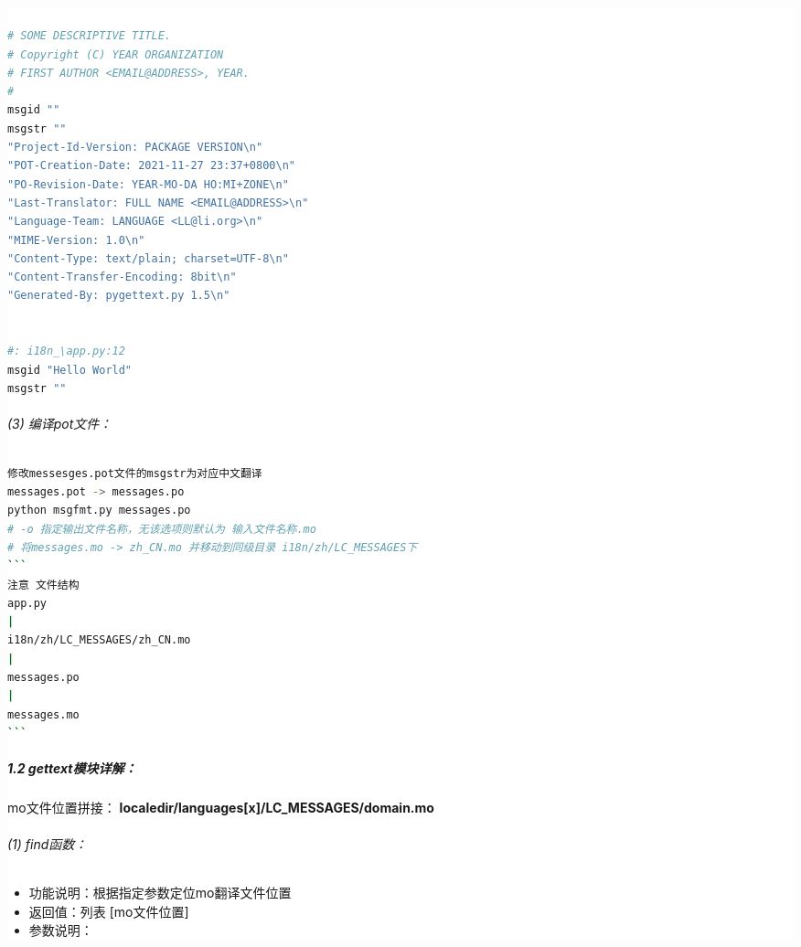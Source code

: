 ```bash

# SOME DESCRIPTIVE TITLE.
# Copyright (C) YEAR ORGANIZATION
# FIRST AUTHOR <EMAIL@ADDRESS>, YEAR.
#
msgid ""
msgstr ""
"Project-Id-Version: PACKAGE VERSION\n"
"POT-Creation-Date: 2021-11-27 23:37+0800\n"
"PO-Revision-Date: YEAR-MO-DA HO:MI+ZONE\n"
"Last-Translator: FULL NAME <EMAIL@ADDRESS>\n"
"Language-Team: LANGUAGE <LL@li.org>\n"
"MIME-Version: 1.0\n"
"Content-Type: text/plain; charset=UTF-8\n"
"Content-Transfer-Encoding: 8bit\n"
"Generated-By: pygettext.py 1.5\n"


#: i18n_\app.py:12
msgid "Hello World"
msgstr ""

```

###### (3) 编译pot文件：

```bash
修改messesges.pot文件的msgstr为对应中文翻译
messages.pot -> messages.po
python msgfmt.py messages.po
# -o 指定输出文件名称，无该选项则默认为 输入文件名称.mo
# 将messages.mo -> zh_CN.mo 并移动到同级目录 i18n/zh/LC_MESSAGES下
​```
注意 文件结构
app.py
|
i18n/zh/LC_MESSAGES/zh_CN.mo
|
messages.po
|
messages.mo
​```
```

##### 1.2 gettext模块详解：

mo文件位置拼接： **localedir/languages[x]/LC_MESSAGES/domain.mo**

###### (1) find函数：

- 功能说明：根据指定参数定位mo翻译文件位置
- 返回值：列表 [mo文件位置]
- 参数说明：
